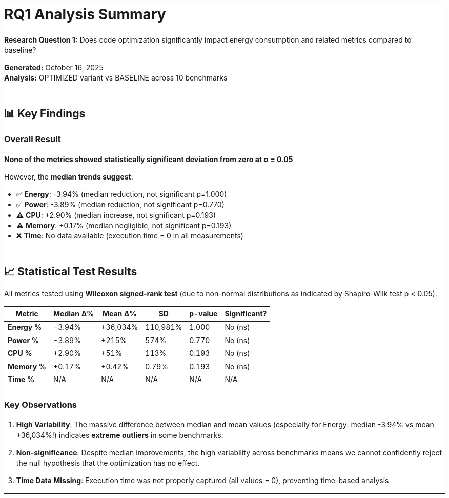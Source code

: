 # RQ1 Analysis Summary

**Research Question 1:** Does code optimization significantly impact energy consumption and related metrics compared to baseline?

**Generated:** October 16, 2025  
**Analysis:** OPTIMIZED variant vs BASELINE across 10 benchmarks

---

## 📊 Key Findings

### Overall Result
**None of the metrics showed statistically significant deviation from zero at α = 0.05**

However, the **median trends suggest**:
- ✅ **Energy**: -3.94% (median reduction, not significant p=1.000)
- ✅ **Power**: -3.89% (median reduction, not significant p=0.770)
- ⚠️ **CPU**: +2.90% (median increase, not significant p=0.193)
- ⚠️ **Memory**: +0.17% (median negligible, not significant p=0.193)
- ❌ **Time**: No data available (execution time = 0 in all measurements)

---

## 📈 Statistical Test Results

All metrics tested using **Wilcoxon signed-rank test** (due to non-normal distributions as indicated by Shapiro-Wilk test p < 0.05).

| Metric | Median Δ% | Mean Δ% | SD | p-value | Significant? |
|--------|-----------|---------|-----|---------|--------------|
| **Energy %** | -3.94% | +36,034% | 110,981% | 1.000 | No (ns) |
| **Power %** | -3.89% | +215% | 574% | 0.770 | No (ns) |
| **CPU %** | +2.90% | +51% | 113% | 0.193 | No (ns) |
| **Memory %** | +0.17% | +0.42% | 0.79% | 0.193 | No (ns) |
| **Time %** | N/A | N/A | N/A | N/A | N/A |

### Key Observations

1. **High Variability**: The massive difference between median and mean values (especially for Energy: median -3.94% vs mean +36,034%!) indicates **extreme outliers** in some benchmarks.

2. **Non-significance**: Despite median improvements, the high variability across benchmarks means we cannot confidently reject the null hypothesis that the optimization has no effect.

3. **Time Data Missing**: Execution time was not properly captured (all values = 0), preventing time-based analysis.

---
